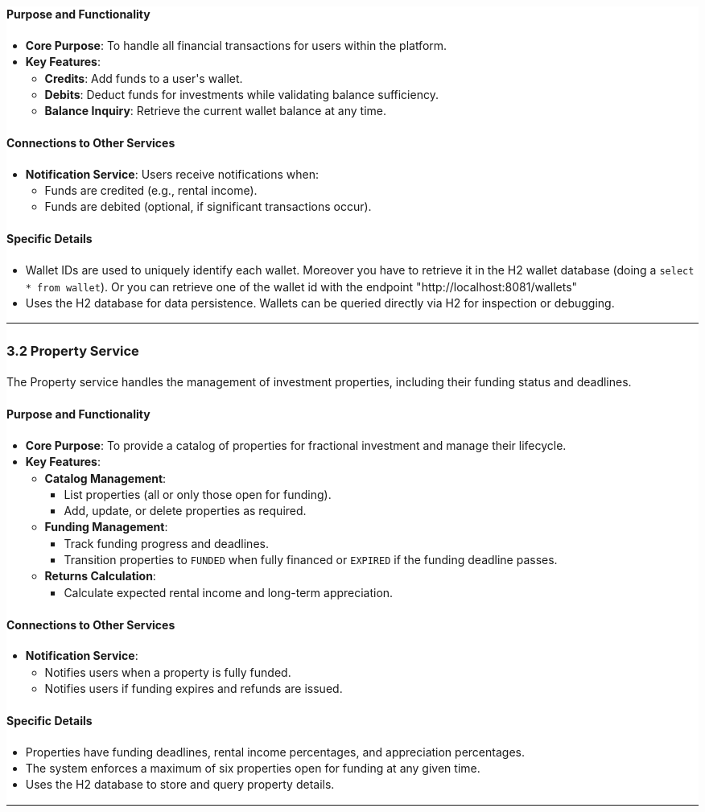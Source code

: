 #### **Purpose and Functionality**

- **Core Purpose**: To handle all financial transactions for users within the platform.
- **Key Features**:
  - **Credits**: Add funds to a user's wallet.
  - **Debits**: Deduct funds for investments while validating balance sufficiency.
  - **Balance Inquiry**: Retrieve the current wallet balance at any time.

#### **Connections to Other Services**

- **Notification Service**: Users receive notifications when:
  - Funds are credited (e.g., rental income).
  - Funds are debited (optional, if significant transactions occur).

#### **Specific Details**

- Wallet IDs are used to uniquely identify each wallet. Moreover you have to retrieve it in the H2 wallet database (doing a `select * from wallet`). Or you can retrieve one of the wallet id with the endpoint "http://localhost:8081/wallets"
- Uses the H2 database for data persistence. Wallets can be queried directly via H2 for inspection or debugging.

---

### **3.2 Property Service**

The Property service handles the management of investment properties, including their funding status and deadlines.

#### **Purpose and Functionality**

- **Core Purpose**: To provide a catalog of properties for fractional investment and manage their lifecycle.
- **Key Features**:
  - **Catalog Management**:
    - List properties (all or only those open for funding).
    - Add, update, or delete properties as required.
  - **Funding Management**:
    - Track funding progress and deadlines.
    - Transition properties to `FUNDED` when fully financed or `EXPIRED` if the funding deadline passes.
  - **Returns Calculation**:
    - Calculate expected rental income and long-term appreciation.

#### **Connections to Other Services**

- **Notification Service**:
  - Notifies users when a property is fully funded.
  - Notifies users if funding expires and refunds are issued.

#### **Specific Details**

- Properties have funding deadlines, rental income percentages, and appreciation percentages.
- The system enforces a maximum of six properties open for funding at any given time.
- Uses the H2 database to store and query property details.

---